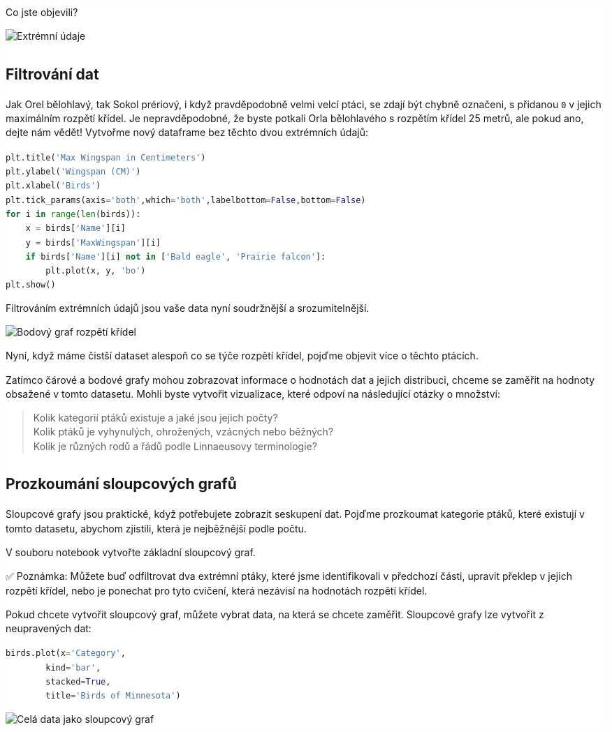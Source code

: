 Co jste objevili?

![Extrémní údaje](../../../../3-Data-Visualization/09-visualization-quantities/images/labeled-wingspan-02.png)  
## Filtrování dat

Jak Orel bělohlavý, tak Sokol prériový, i když pravděpodobně velmi velcí ptáci, se zdají být chybně označeni, s přidanou `0` v jejich maximálním rozpětí křídel. Je nepravděpodobné, že byste potkali Orla bělohlavého s rozpětím křídel 25 metrů, ale pokud ano, dejte nám vědět! Vytvořme nový dataframe bez těchto dvou extrémních údajů:

```python
plt.title('Max Wingspan in Centimeters')
plt.ylabel('Wingspan (CM)')
plt.xlabel('Birds')
plt.tick_params(axis='both',which='both',labelbottom=False,bottom=False)
for i in range(len(birds)):
    x = birds['Name'][i]
    y = birds['MaxWingspan'][i]
    if birds['Name'][i] not in ['Bald eagle', 'Prairie falcon']:
        plt.plot(x, y, 'bo')
plt.show()
```  

Filtrováním extrémních údajů jsou vaše data nyní soudržnější a srozumitelnější.

![Bodový graf rozpětí křídel](../../../../3-Data-Visualization/09-visualization-quantities/images/scatterplot-wingspan-02.png)

Nyní, když máme čistší dataset alespoň co se týče rozpětí křídel, pojďme objevit více o těchto ptácích.

Zatímco čárové a bodové grafy mohou zobrazovat informace o hodnotách dat a jejich distribuci, chceme se zaměřit na hodnoty obsažené v tomto datasetu. Mohli byste vytvořit vizualizace, které odpoví na následující otázky o množství:

> Kolik kategorií ptáků existuje a jaké jsou jejich počty?  
> Kolik ptáků je vyhynulých, ohrožených, vzácných nebo běžných?  
> Kolik je různých rodů a řádů podle Linnaeusovy terminologie?  
## Prozkoumání sloupcových grafů

Sloupcové grafy jsou praktické, když potřebujete zobrazit seskupení dat. Pojďme prozkoumat kategorie ptáků, které existují v tomto datasetu, abychom zjistili, která je nejběžnější podle počtu.

V souboru notebook vytvořte základní sloupcový graf.

✅ Poznámka: Můžete buď odfiltrovat dva extrémní ptáky, které jsme identifikovali v předchozí části, upravit překlep v jejich rozpětí křídel, nebo je ponechat pro tyto cvičení, která nezávisí na hodnotách rozpětí křídel.

Pokud chcete vytvořit sloupcový graf, můžete vybrat data, na která se chcete zaměřit. Sloupcové grafy lze vytvořit z neupravených dat:

```python
birds.plot(x='Category',
        kind='bar',
        stacked=True,
        title='Birds of Minnesota')

```  
![Celá data jako sloupcový graf](../../../../3-Data-Visualization/09-visualization-quantities/images/full-data-bar-02.png)
